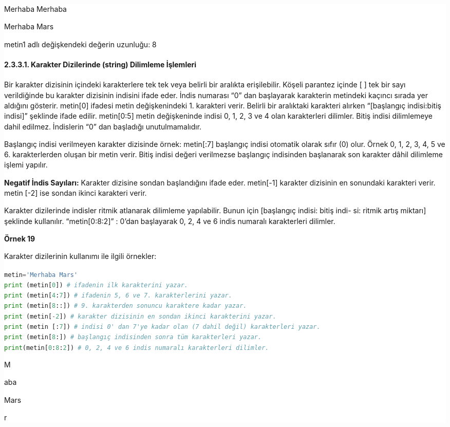 Merhaba Merhaba

Merhaba Mars

metin1 adlı değişkendeki değerin uzunluğu: 8

#### 2.3.3.1. Karakter Dizilerinde (string) Dilimleme İşlemleri
Bir karakter dizisinin içindeki karakterlere tek tek veya belirli bir aralıkta erişilebilir. Köşeli parantez içinde
[ ] tek bir sayı verildiğinde bu karakter dizisinin indisini ifade eder. İndis numarası “0” dan başlayarak karakterin metindeki kaçıncı sırada yer aldığını gösterir. metin[0] ifadesi metin değişkenindeki 1. karakteri
verir. Belirli bir aralıktaki karakteri alırken “[başlangıç indisi:bitiş indisi]” şeklinde ifade edilir. metin[0:5]
metin değişkeninde indisi 0, 1, 2, 3 ve 4 olan karakterleri dilimler. Bitiş indisi dilimlemeye dahil edilmez.
İndislerin “0” dan başladığı unutulmamalıdır.

Başlangıç indisi verilmeyen karakter dizisinde örnek: metin[:7] başlangıç indisi otomatik olarak sıfır (0)
olur. Örnek 0, 1, 2, 3, 4, 5 ve 6. karakterlerden oluşan bir metin verir. Bitiş indisi değeri verilmezse
başlangıç indisinden başlanarak son karakter dâhil dilimleme işlemi yapılır.


**Negatif İndis Sayıları:** Karakter dizisine sondan başlandığını ifade eder. metin[-1] karakter dizisinin
en sonundaki karakteri verir. metin [-2] ise sondan ikinci karakteri verir.

Karakter dizilerinde indisler ritmik atlanarak dilimleme yapılabilir. Bunun için [başlangıç indisi: bitiş indi-
si: ritmik artış miktarı] şeklinde kullanılır. “metin[0:8:2]” : 0’dan başlayarak 0, 2, 4 ve 6 indis numaralı karakterleri dilimler.

**Örnek 19**

Karakter dizilerinin kullanımı ile ilgili örnekler:

```python
metin='Merhaba Mars'
print (metin[0]) # ifadenin ilk karakterini yazar.
print (metin[4:7]) # ifadenin 5, 6 ve 7. karakterlerini yazar.
print (metin[8::]) # 9. karakterden sonuncu karaktere kadar yazar.
print (metin[-2]) # karakter dizisinin en sondan ikinci karakterini yazar.
print (metin [:7]) # indisi 0' dan 7'ye kadar olan (7 dahil değil) karakterleri yazar.
print (metin[8:]) # başlangıç indisinden sonra tüm karakterleri yazar.
print(metin[0:8:2]) # 0, 2, 4 ve 6 indis numaralı karakterleri dilimler.
```
M

aba

Mars

r
